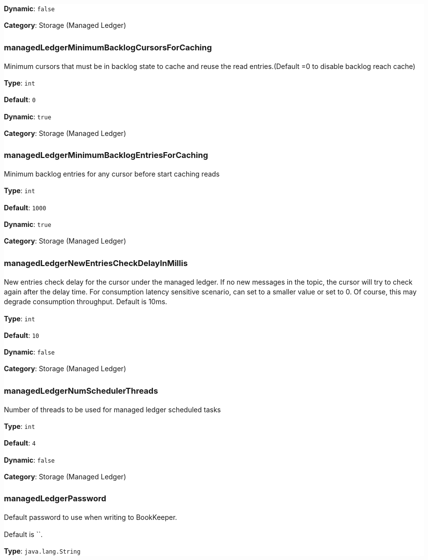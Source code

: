 **Dynamic**: `false`

**Category**: Storage (Managed Ledger)

### managedLedgerMinimumBacklogCursorsForCaching
Minimum cursors that must be in backlog state to cache and reuse the read entries.(Default =0 to disable backlog reach cache)

**Type**: `int`

**Default**: `0`

**Dynamic**: `true`

**Category**: Storage (Managed Ledger)

### managedLedgerMinimumBacklogEntriesForCaching
Minimum backlog entries for any cursor before start caching reads

**Type**: `int`

**Default**: `1000`

**Dynamic**: `true`

**Category**: Storage (Managed Ledger)

### managedLedgerNewEntriesCheckDelayInMillis
New entries check delay for the cursor under the managed ledger. 
If no new messages in the topic, the cursor will try to check again after the delay time. 
For consumption latency sensitive scenario, can set to a smaller value or set to 0.
Of course, this may degrade consumption throughput. Default is 10ms.

**Type**: `int`

**Default**: `10`

**Dynamic**: `false`

**Category**: Storage (Managed Ledger)

### managedLedgerNumSchedulerThreads
Number of threads to be used for managed ledger scheduled tasks

**Type**: `int`

**Default**: `4`

**Dynamic**: `false`

**Category**: Storage (Managed Ledger)

### managedLedgerPassword
Default  password to use when writing to BookKeeper. 

Default is ``.

**Type**: `java.lang.String`
